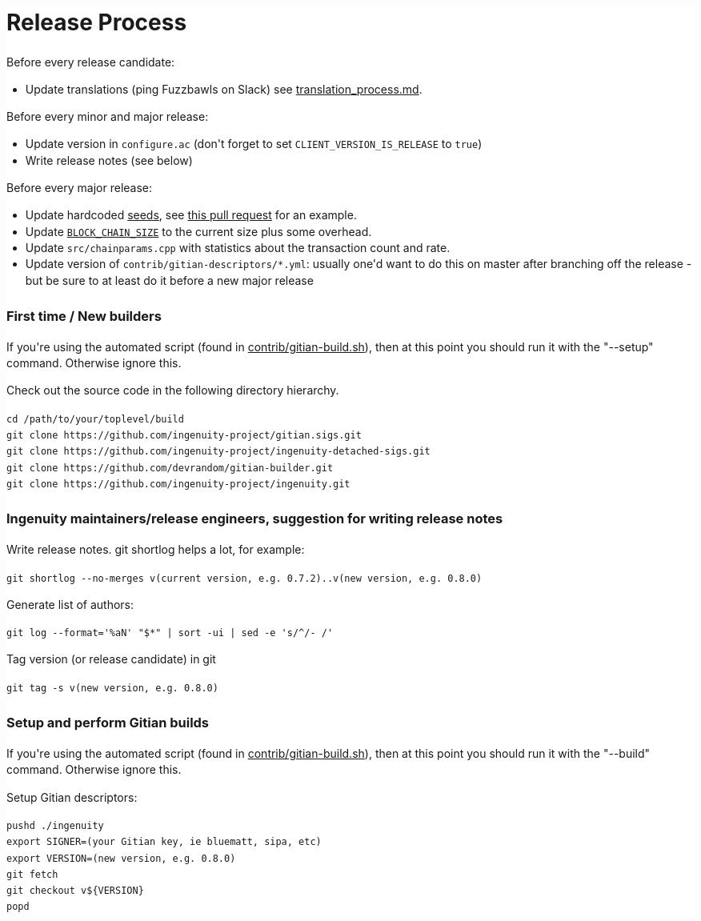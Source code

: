 Release Process
====================

Before every release candidate:

* Update translations (ping Fuzzbawls on Slack) see [translation_process.md](https://github.com/Ingenuity-Project/Ingenuity/blob/master/doc/translation_process.md#synchronising-translations).

Before every minor and major release:

* Update version in `configure.ac` (don't forget to set `CLIENT_VERSION_IS_RELEASE` to `true`)
* Write release notes (see below)

Before every major release:

* Update hardcoded [seeds](/contrib/seeds/README.md), see [this pull request](https://github.com/bitcoin/bitcoin/pull/7415) for an example.
* Update [`BLOCK_CHAIN_SIZE`](/src/qt/intro.cpp) to the current size plus some overhead.
* Update `src/chainparams.cpp` with statistics about the transaction count and rate.
* Update version of `contrib/gitian-descriptors/*.yml`: usually one'd want to do this on master after branching off the release - but be sure to at least do it before a new major release

### First time / New builders

If you're using the automated script (found in [contrib/gitian-build.sh](/contrib/gitian-build.sh)), then at this point you should run it with the "--setup" command. Otherwise ignore this.

Check out the source code in the following directory hierarchy.

    cd /path/to/your/toplevel/build
    git clone https://github.com/ingenuity-project/gitian.sigs.git
    git clone https://github.com/ingenuity-project/ingenuity-detached-sigs.git
    git clone https://github.com/devrandom/gitian-builder.git
    git clone https://github.com/ingenuity-project/ingenuity.git

### Ingenuity maintainers/release engineers, suggestion for writing release notes

Write release notes. git shortlog helps a lot, for example:

    git shortlog --no-merges v(current version, e.g. 0.7.2)..v(new version, e.g. 0.8.0)


Generate list of authors:

    git log --format='%aN' "$*" | sort -ui | sed -e 's/^/- /'

Tag version (or release candidate) in git

    git tag -s v(new version, e.g. 0.8.0)

### Setup and perform Gitian builds

If you're using the automated script (found in [contrib/gitian-build.sh](/contrib/gitian-build.sh)), then at this point you should run it with the "--build" command. Otherwise ignore this.

Setup Gitian descriptors:

    pushd ./ingenuity
    export SIGNER=(your Gitian key, ie bluematt, sipa, etc)
    export VERSION=(new version, e.g. 0.8.0)
    git fetch
    git checkout v${VERSION}
    popd
